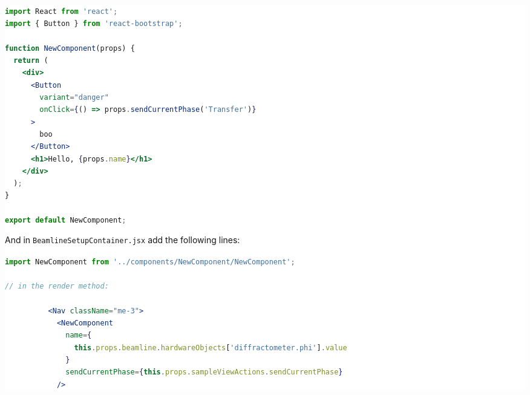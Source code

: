 ```jsx
import React from 'react';
import { Button } from 'react-bootstrap';

function NewComponent(props) {
  return (
    <div>
      <Button
        variant="danger"
        onClick={() => props.sendCurrentPhase('Transfer')}
      >
        boo
      </Button>
      <h1>Hello, {props.name}</h1>
    </div>
  );
}

export default NewComponent;
```

And in `BeamlineSetupContainer.jsx` add the following lines:

```jsx
import NewComponent from '../components/NewComponent/NewComponent';

// in the render method:

          <Nav className="me-3">
            <NewComponent
              name={
                this.props.beamline.hardwareObjects['diffractometer.phi'].value
              }
              sendCurrentPhase={this.props.sampleViewActions.sendCurrentPhase}
            />
```
